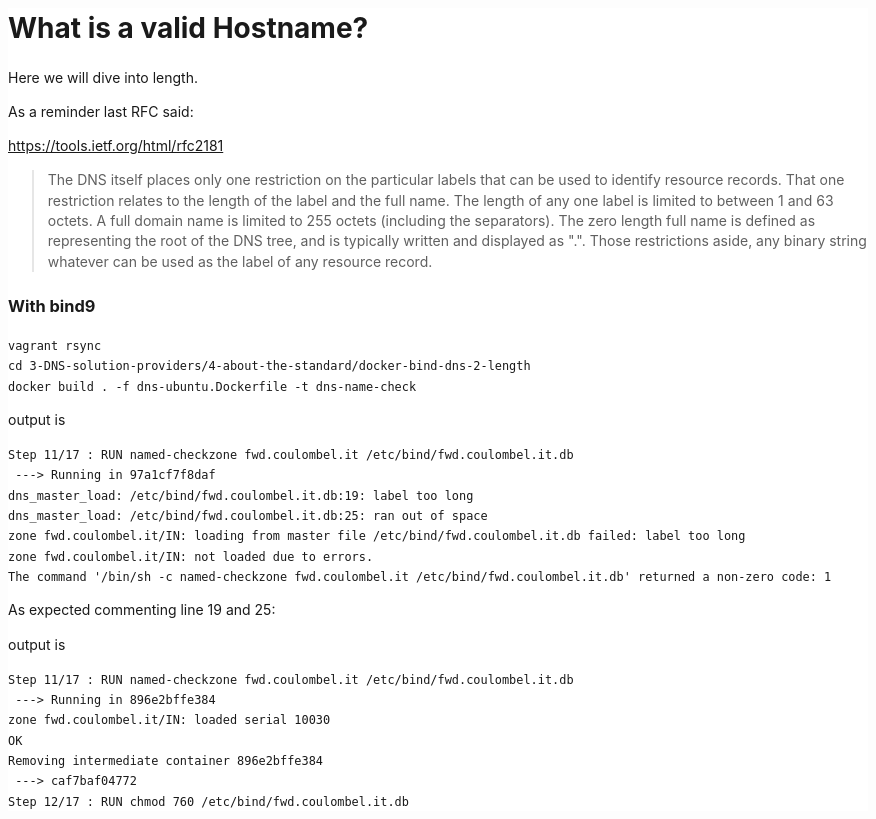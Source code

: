 # What is a valid Hostname?

Here we will dive into length.

As a reminder last RFC said:

https://tools.ietf.org/html/rfc2181

> The DNS itself places only one restriction on the particular labels
that can be used to identify resource records.  That one restriction
relates to the length of the label and the full name.  The length of
any one label is limited to between 1 and 63 octets.  A full domain
name is limited to 255 octets (including the separators).  The zero
length full name is defined as representing the root of the DNS tree,
and is typically written and displayed as ".".  Those restrictions
aside, any binary string whatever can be used as the label of any
resource record.  


### With bind9

````shell script
vagrant rsync
cd 3-DNS-solution-providers/4-about-the-standard/docker-bind-dns-2-length
docker build . -f dns-ubuntu.Dockerfile -t dns-name-check
````

output is

````shell script
Step 11/17 : RUN named-checkzone fwd.coulombel.it /etc/bind/fwd.coulombel.it.db
 ---> Running in 97a1cf7f8daf
dns_master_load: /etc/bind/fwd.coulombel.it.db:19: label too long
dns_master_load: /etc/bind/fwd.coulombel.it.db:25: ran out of space
zone fwd.coulombel.it/IN: loading from master file /etc/bind/fwd.coulombel.it.db failed: label too long
zone fwd.coulombel.it/IN: not loaded due to errors.
The command '/bin/sh -c named-checkzone fwd.coulombel.it /etc/bind/fwd.coulombel.it.db' returned a non-zero code: 1
````

As expected commenting line 19 and 25:



output is 

````shell script
Step 11/17 : RUN named-checkzone fwd.coulombel.it /etc/bind/fwd.coulombel.it.db
 ---> Running in 896e2bffe384
zone fwd.coulombel.it/IN: loaded serial 10030
OK
Removing intermediate container 896e2bffe384
 ---> caf7baf04772
Step 12/17 : RUN chmod 760 /etc/bind/fwd.coulombel.it.db
````
